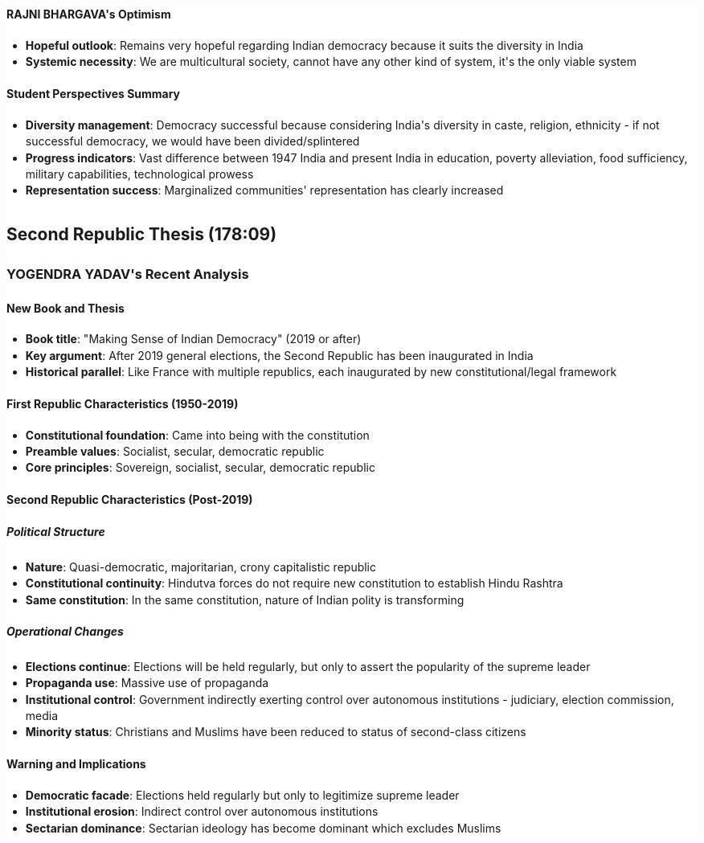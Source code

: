 #### RAJNI BHARGAVA's Optimism

- **Hopeful outlook**: Remains very hopeful regarding Indian democracy because it suits the diversity in India
- **Systemic necessity**: We are multicultural society, cannot have any other kind of system, it's the only viable system

#### Student Perspectives Summary

- **Diversity management**: Democracy successful because considering India's diversity in caste, religion, ethnicity - if not successful democracy, we would have been divided/splintered
- **Progress indicators**: Vast difference between 1947 India and present India in education, poverty alleviation, food sufficiency, military capabilities, technological prowess
- **Representation success**: Marginalized communities' representation has clearly increased

## Second Republic Thesis (178:09)

### YOGENDRA YADAV's Recent Analysis

#### New Book and Thesis

- **Book title**: "Making Sense of Indian Democracy" (2019 or after)
- **Key argument**: After 2019 general elections, the Second Republic has been inaugurated in India
- **Historical parallel**: Like France with multiple republics, each inaugurated by new constitutional/legal framework

#### First Republic Characteristics (1950-2019)

- **Constitutional foundation**: Came into being with the constitution
- **Preamble values**: Socialist, secular, democratic republic
- **Core principles**: Sovereign, socialist, secular, democratic republic

#### Second Republic Characteristics (Post-2019)

##### Political Structure

- **Nature**: Quasi-democratic, majoritarian, crony capitalistic republic
- **Constitutional continuity**: Hindutva forces do not require new constitution to establish Hindu Rashtra
- **Same constitution**: In the same constitution, nature of Indian polity is transforming

##### Operational Changes

- **Elections continue**: Elections will be held regularly, but only to assert the popularity of the supreme leader
- **Propaganda use**: Massive use of propaganda
- **Institutional control**: Government indirectly exerting control over autonomous institutions - judiciary, election commission, media
- **Minority status**: Christians and Muslims have been reduced to status of second-class citizens

#### Warning and Implications

- **Democratic facade**: Elections held regularly but only to legitimize supreme leader
- **Institutional erosion**: Indirect control over autonomous institutions
- **Sectarian dominance**: Sectarian ideology has become dominant which excludes Muslims
